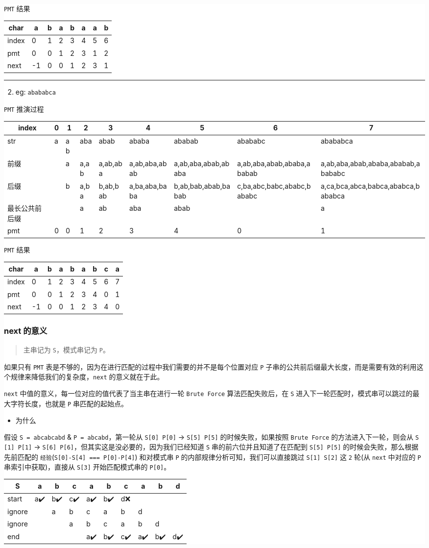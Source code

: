 `PMT` 结果

| char  | a  | b | a | b | a | a | b |
|-------|----|---|---|---|---|---|---|
| index | 0  | 1 | 2 | 3 | 4 | 5 | 6 |
| pmt   | 0  | 0 | 1 | 2 | 3 | 1 | 2 |
| next  | -1 | 0 | 0 | 1 | 2 | 3 | 1 |

- - -

2. eg: `abababca`

`PMT` 推演过程

| index          | 0 | 1  | 2    | 3        | 4             | 5                   | 6                          | 7                                  |
|----------------|---|----|------|----------|---------------|---------------------|----------------------------|------------------------------------|
| str            | a | ab | aba  | abab     | ababa         | ababab              | abababc                    | abababca                           |
| 前缀           |   | a  | a,ab | a,ab,aba | a,ab,aba,abab | a,ab,aba,abab,ababa | a,ab,aba,abab,ababa,ababab | a,ab,aba,abab,ababa,ababab,abababc |
| 后缀           |   | b  | a,ba | b,ab,bab | a,ba,aba,baba | b,ab,bab,abab,babab | c,ba,abc,babc,ababc,bababc | a,ca,bca,abca,babca,ababca,bababca |
| 最长公共前后缀 |   |    | a    | ab       | aba           | abab                |                            | a                                  |
| pmt            | 0 | 0  | 1    | 2        | 3             | 4                   | 0                          | 1                                  |

`PMT` 结果

| char  | a  | b | a | b | a | b | c | a |
|-------|----|---|---|---|---|---|---|---|
| index | 0  | 1 | 2 | 3 | 4 | 5 | 6 | 7 |
| pmt   | 0  | 0 | 1 | 2 | 3 | 4 | 0 | 1 |
| next  | -1 | 0 | 0 | 1 | 2 | 3 | 4 | 0 |


### next 的意义

> 主串记为 `S`，模式串记为 `P`。

如果只有 `PMT` 表是不够的，因为在进行匹配的过程中我们需要的并不是每个位置对应 `P` 子串的公共前后缀最大长度，而是需要有效的利用这个规律来降低我们的复杂度，`next` 的意义就在于此。

`next` 中值的意义，每一位对应的值代表了当主串在进行一轮 `Brute Force` 算法匹配失败后，在 `S` 进入下一轮匹配时，模式串可以跳过的最大字符长度，也就是 `P` 串匹配的起始点。

- 为什么

假设 `S = abcabcabd` & `P = abcabd`，第一轮从 `S[0] P[0]` -> `S[5] P[5]` 的时候失败，如果按照 `Brute Force` 的方法进入下一轮，则会从 `S[1] P[1]` -> `S[6] P[6]`，但其实这是没必要的，因为我们已经知道 `S` 串的前六位并且知道了在匹配到 `S[5] P[5]` 的时候会失败，那么根据先前匹配的 `经验`(`S[0]-S[4] === P[0]-P[4]`) 和对模式串 `P` 的内部规律分析可知，我们可以直接跳过 `S[1] S[2]` 这 `2` 轮(从 `next` 中对应的 `P` 串索引中获取)，直接从 `S[3]` 开始匹配模式串的 `P[0]`。

| S      | a | b | c | a | b | c | a | b | d |
|--------|---|---|---|---|---|---|---|---|---|
| start  | a✔️ | b✔️ | c✔️ | a✔️ | b✔️ | d❌|   |   |   |
| ignore |   | a | b | c | a | b | d |   |   |
| ignore |   |   | a | b | c | a | b | d |   |
| end    |   |   |   | a✔️ | b✔️ | c✔️ | a✔️ | b✔️ | d✔️ |
